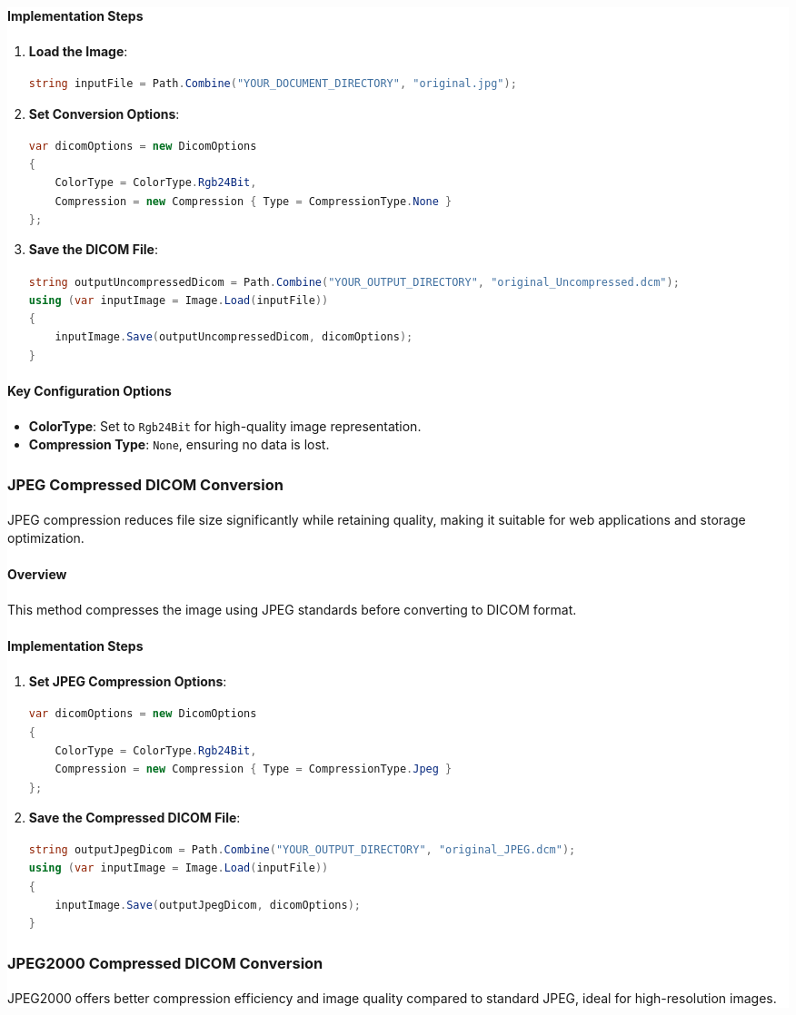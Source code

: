 #### Implementation Steps
1. **Load the Image**: 
   ```csharp
   string inputFile = Path.Combine("YOUR_DOCUMENT_DIRECTORY", "original.jpg");
   ```
2. **Set Conversion Options**:
   ```csharp
   var dicomOptions = new DicomOptions
   {
       ColorType = ColorType.Rgb24Bit,
       Compression = new Compression { Type = CompressionType.None }
   };
   ```
3. **Save the DICOM File**:
   ```csharp
   string outputUncompressedDicom = Path.Combine("YOUR_OUTPUT_DIRECTORY", "original_Uncompressed.dcm");
   using (var inputImage = Image.Load(inputFile))
   {
       inputImage.Save(outputUncompressedDicom, dicomOptions);
   }
   ```

#### Key Configuration Options
- **ColorType**: Set to `Rgb24Bit` for high-quality image representation.
- **Compression Type**: `None`, ensuring no data is lost.

### JPEG Compressed DICOM Conversion
JPEG compression reduces file size significantly while retaining quality, making it suitable for web applications and storage optimization.

#### Overview
This method compresses the image using JPEG standards before converting to DICOM format.

#### Implementation Steps
1. **Set JPEG Compression Options**:
   ```csharp
   var dicomOptions = new DicomOptions
   {
       ColorType = ColorType.Rgb24Bit,
       Compression = new Compression { Type = CompressionType.Jpeg }
   };
   ```
2. **Save the Compressed DICOM File**:
   ```csharp
   string outputJpegDicom = Path.Combine("YOUR_OUTPUT_DIRECTORY", "original_JPEG.dcm");
   using (var inputImage = Image.Load(inputFile))
   {
       inputImage.Save(outputJpegDicom, dicomOptions);
   }
   ```

### JPEG2000 Compressed DICOM Conversion
JPEG2000 offers better compression efficiency and image quality compared to standard JPEG, ideal for high-resolution images.
